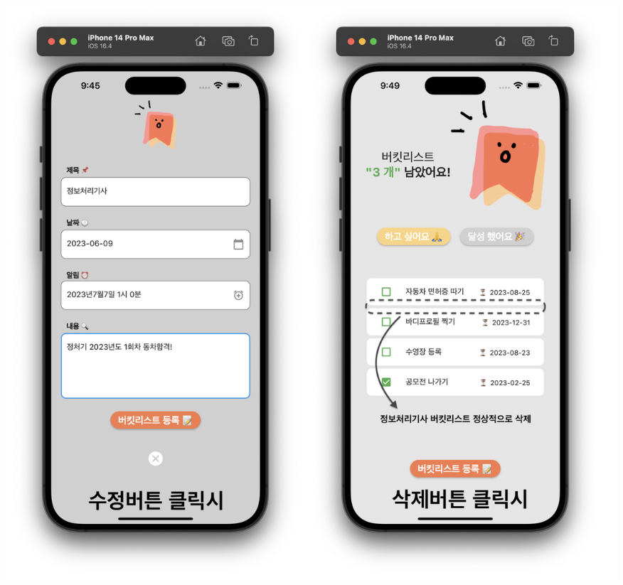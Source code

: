 <img src="../../../assets/img/blog/bucketlist6.png" width="49%" height = "auto"><img src="../../../assets/img/blog/bucketlist7.png" width="49%" height = "auto">